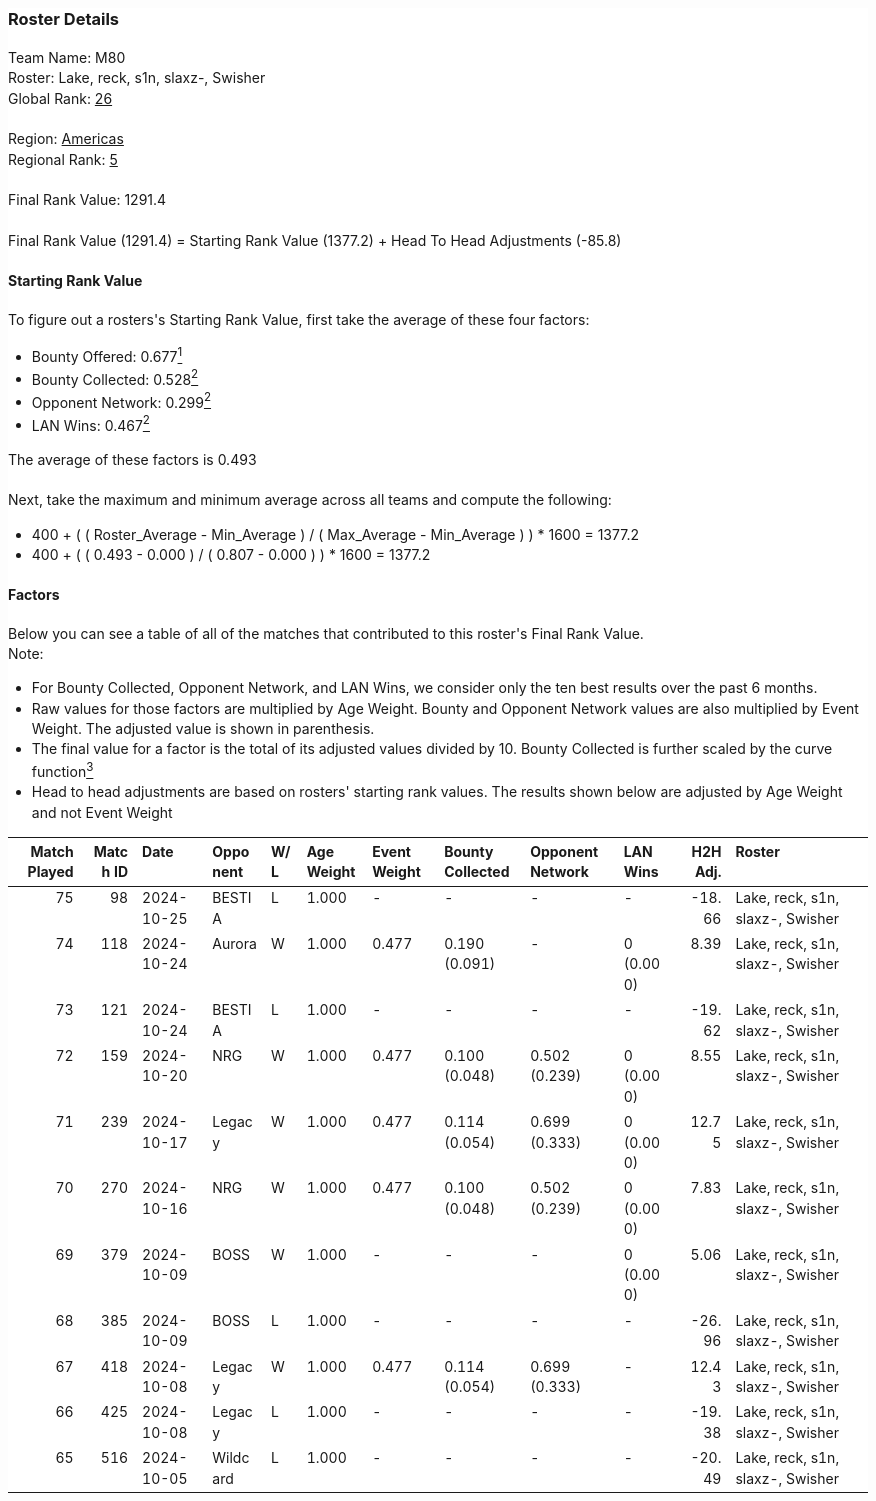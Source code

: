 ### Roster Details<br />
Team Name: M80<br />
Roster: Lake, reck, s1n, slaxz-, Swisher<br />
Global Rank: [26](../../standings_global_2024_10_30.md)<br />
<br />
Region: [Americas]( ../../standings_americas_2024_10_30.md)<br />
Regional Rank: [5]( ../../standings_americas_2024_10_30.md)<br />
<br />
Final Rank Value:  1291.4<br />
<br />
Final Rank Value (1291.4) = Starting Rank Value (1377.2) + Head To Head Adjustments (-85.8)<br />

#### Starting Rank Value<br />
To figure out a rosters's Starting Rank Value, first take the average of these four factors:<br />
- Bounty Offered: 0.677[<sup>1</sup>](#table2)
- Bounty Collected: 0.528[<sup>2</sup>](#table1)
- Opponent Network: 0.299[<sup>2</sup>](#table1)
- LAN Wins: 0.467[<sup>2</sup>](#table1)

The average of these factors is 0.493<br />
<br />
Next, take the maximum and minimum average across all teams and compute the following:<br />
- 400 + ( ( Roster_Average - Min_Average ) / ( Max_Average - Min_Average ) ) * 1600 = 1377.2
- 400 + ( ( 0.493 - 0.000 ) / ( 0.807 - 0.000 ) ) * 1600 = 1377.2


#### Factors<br />
Below you can see a table of all of the matches that contributed to this roster's Final Rank Value.<br />
Note:<br />

- For Bounty Collected, Opponent Network, and LAN Wins, we consider only the ten best results over the past 6 months.
- Raw values for those factors are multiplied by Age Weight. Bounty and Opponent Network values are also multiplied by Event Weight. The adjusted value is shown in parenthesis.
- The final value for a factor is the total of its adjusted values divided by 10. Bounty Collected is further scaled by the curve function[<sup>3</sup>](#curveFunction)
- Head to head adjustments are based on rosters' starting rank values. The results shown below are adjusted by Age Weight and not Event Weight
<span id="table1"></span><br />


| Match Played | Match ID | Date       | Opponent         | W/L | Age Weight | Event Weight | Bounty Collected | Opponent Network | LAN Wins  | H2H Adj. | Roster                                  |
| -: | -: | :- | :- | :- | :- | :- | :- | :- | :- | -: | :- |
|           75 |       98 | 2024-10-25 | BESTIA           | L   | 1.000      | -            | -                | -                | -         |   -18.66 | Lake, reck, s1n, slaxz-, Swisher        |
|           74 |      118 | 2024-10-24 | Aurora           | W   | 1.000      | 0.477        | 0.190 (0.091)    | -                | 0 (0.000) |     8.39 | Lake, reck, s1n, slaxz-, Swisher        |
|           73 |      121 | 2024-10-24 | BESTIA           | L   | 1.000      | -            | -                | -                | -         |   -19.62 | Lake, reck, s1n, slaxz-, Swisher        |
|           72 |      159 | 2024-10-20 | NRG              | W   | 1.000      | 0.477        | 0.100 (0.048)    | 0.502 (0.239)    | 0 (0.000) |     8.55 | Lake, reck, s1n, slaxz-, Swisher        |
|           71 |      239 | 2024-10-17 | Legacy           | W   | 1.000      | 0.477        | 0.114 (0.054)    | 0.699 (0.333)    | 0 (0.000) |    12.75 | Lake, reck, s1n, slaxz-, Swisher        |
|           70 |      270 | 2024-10-16 | NRG              | W   | 1.000      | 0.477        | 0.100 (0.048)    | 0.502 (0.239)    | 0 (0.000) |     7.83 | Lake, reck, s1n, slaxz-, Swisher        |
|           69 |      379 | 2024-10-09 | BOSS             | W   | 1.000      | -            | -                | -                | 0 (0.000) |     5.06 | Lake, reck, s1n, slaxz-, Swisher        |
|           68 |      385 | 2024-10-09 | BOSS             | L   | 1.000      | -            | -                | -                | -         |   -26.96 | Lake, reck, s1n, slaxz-, Swisher        |
|           67 |      418 | 2024-10-08 | Legacy           | W   | 1.000      | 0.477        | 0.114 (0.054)    | 0.699 (0.333)    | -         |    12.43 | Lake, reck, s1n, slaxz-, Swisher        |
|           66 |      425 | 2024-10-08 | Legacy           | L   | 1.000      | -            | -                | -                | -         |   -19.38 | Lake, reck, s1n, slaxz-, Swisher        |
|           65 |      516 | 2024-10-05 | Wildcard         | L   | 1.000      | -            | -                | -                | -         |   -20.49 | Lake, reck, s1n, slaxz-, Swisher        |